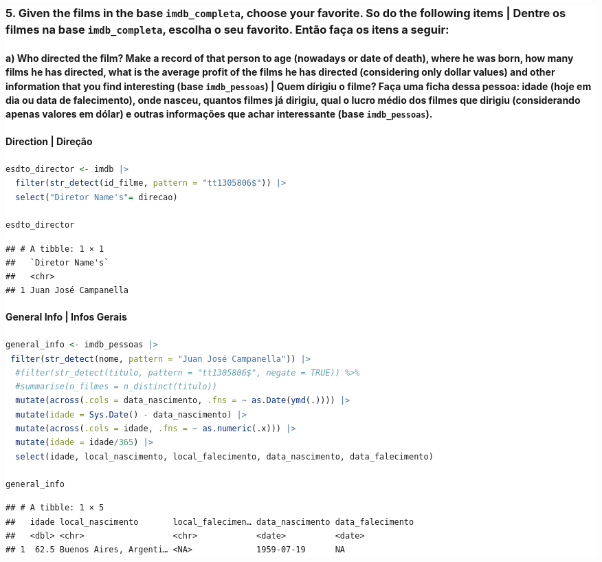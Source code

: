 ### 5. Given the films in the base `imdb_completa`, choose your favorite. So do the following items \| Dentre os filmes na base `imdb_completa`, escolha o seu favorito. Então faça os itens a seguir:

#### a) Who directed the film? Make a record of that person to age (nowadays or date of death), where he was born, how many films he has directed, what is the average profit of the films he has directed (considering only dollar values) and other information that you find interesting (base `imdb_pessoas`) \| Quem dirigiu o filme? Faça uma ficha dessa pessoa: idade (hoje em dia ou data de falecimento), onde nasceu, quantos filmes já dirigiu, qual o lucro médio dos filmes que dirigiu (considerando apenas valores em dólar) e outras informações que achar interessante (base `imdb_pessoas`).

#### Direction \| Direção

``` r
esdto_director <- imdb |>  
  filter(str_detect(id_filme, pattern = "tt1305806$")) |>  
  select("Diretor Name's"= direcao)

esdto_director
```

    ## # A tibble: 1 × 1
    ##   `Diretor Name's`    
    ##   <chr>               
    ## 1 Juan José Campanella

#### General Info \| Infos Gerais

``` r
general_info <- imdb_pessoas |> 
 filter(str_detect(nome, pattern = "Juan José Campanella")) |> 
  #filter(str_detect(titulo, pattern = "tt1305806$", negate = TRUE)) %>% 
  #summarise(n_filmes = n_distinct(titulo))
  mutate(across(.cols = data_nascimento, .fns = ~ as.Date(ymd(.)))) |> 
  mutate(idade = Sys.Date() - data_nascimento) |> 
  mutate(across(.cols = idade, .fns = ~ as.numeric(.x))) |> 
  mutate(idade = idade/365) |> 
  select(idade, local_nascimento, local_falecimento, data_nascimento, data_falecimento)
  
general_info
```

    ## # A tibble: 1 × 5
    ##   idade local_nascimento       local_falecimen… data_nascimento data_falecimento
    ##   <dbl> <chr>                  <chr>            <date>          <date>          
    ## 1  62.5 Buenos Aires, Argenti… <NA>             1959-07-19      NA

